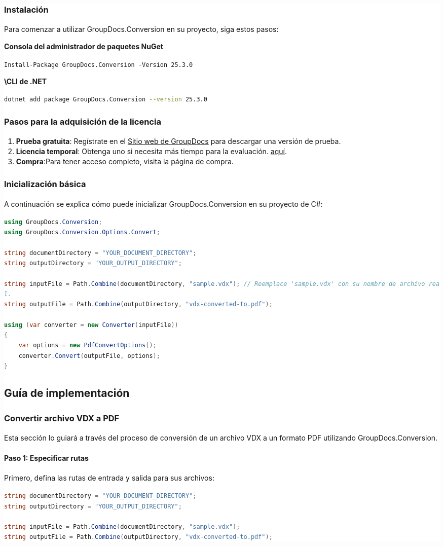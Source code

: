 ### Instalación
Para comenzar a utilizar GroupDocs.Conversion en su proyecto, siga estos pasos:

**Consola del administrador de paquetes NuGet**
```shell
Install-Package GroupDocs.Conversion -Version 25.3.0
```

**\CLI de .NET**
```bash
dotnet add package GroupDocs.Conversion --version 25.3.0
```

### Pasos para la adquisición de la licencia
1. **Prueba gratuita**: Regístrate en el [Sitio web de GroupDocs](https://purchase.groupdocs.com/buy) para descargar una versión de prueba.
2. **Licencia temporal**: Obtenga uno si necesita más tiempo para la evaluación. [aquí](https://purchase.groupdocs.com/temporary-license/).
3. **Compra**:Para tener acceso completo, visita la página de compra.

### Inicialización básica
A continuación se explica cómo puede inicializar GroupDocs.Conversion en su proyecto de C#:

```csharp
using GroupDocs.Conversion;
using GroupDocs.Conversion.Options.Convert;

string documentDirectory = "YOUR_DOCUMENT_DIRECTORY";
string outputDirectory = "YOUR_OUTPUT_DIRECTORY";

string inputFile = Path.Combine(documentDirectory, "sample.vdx"); // Reemplace 'sample.vdx' con su nombre de archivo real.
string outputFile = Path.Combine(outputDirectory, "vdx-converted-to.pdf");

using (var converter = new Converter(inputFile))
{
    var options = new PdfConvertOptions();
    converter.Convert(outputFile, options);
}
```

## Guía de implementación

### Convertir archivo VDX a PDF
Esta sección lo guiará a través del proceso de conversión de un archivo VDX a un formato PDF utilizando GroupDocs.Conversion.

#### Paso 1: Especificar rutas
Primero, defina las rutas de entrada y salida para sus archivos:

```csharp
string documentDirectory = "YOUR_DOCUMENT_DIRECTORY";
string outputDirectory = "YOUR_OUTPUT_DIRECTORY";

string inputFile = Path.Combine(documentDirectory, "sample.vdx");
string outputFile = Path.Combine(outputDirectory, "vdx-converted-to.pdf");
```
